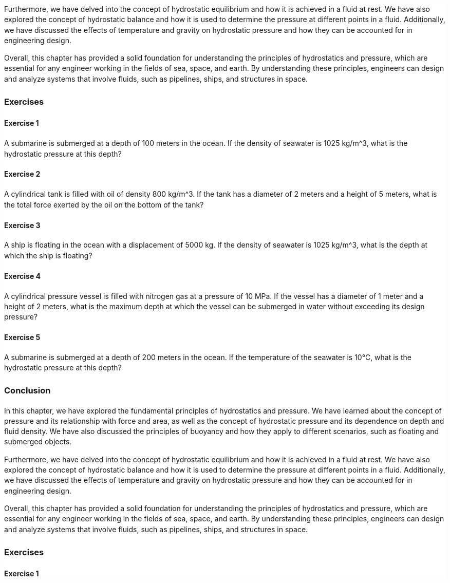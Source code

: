 Furthermore, we have delved into the concept of hydrostatic equilibrium and how it is achieved in a fluid at rest. We have also explored the concept of hydrostatic balance and how it is used to determine the pressure at different points in a fluid. Additionally, we have discussed the effects of temperature and gravity on hydrostatic pressure and how they can be accounted for in engineering design.

Overall, this chapter has provided a solid foundation for understanding the principles of hydrostatics and pressure, which are essential for any engineer working in the fields of sea, space, and earth. By understanding these principles, engineers can design and analyze systems that involve fluids, such as pipelines, ships, and structures in space.

### Exercises

#### Exercise 1
A submarine is submerged at a depth of 100 meters in the ocean. If the density of seawater is 1025 kg/m^3, what is the hydrostatic pressure at this depth?

#### Exercise 2
A cylindrical tank is filled with oil of density 800 kg/m^3. If the tank has a diameter of 2 meters and a height of 5 meters, what is the total force exerted by the oil on the bottom of the tank?

#### Exercise 3
A ship is floating in the ocean with a displacement of 5000 kg. If the density of seawater is 1025 kg/m^3, what is the depth at which the ship is floating?

#### Exercise 4
A cylindrical pressure vessel is filled with nitrogen gas at a pressure of 10 MPa. If the vessel has a diameter of 1 meter and a height of 2 meters, what is the maximum depth at which the vessel can be submerged in water without exceeding its design pressure?

#### Exercise 5
A submarine is submerged at a depth of 200 meters in the ocean. If the temperature of the seawater is 10°C, what is the hydrostatic pressure at this depth?


### Conclusion

In this chapter, we have explored the fundamental principles of hydrostatics and pressure. We have learned about the concept of pressure and its relationship with force and area, as well as the concept of hydrostatic pressure and its dependence on depth and fluid density. We have also discussed the principles of buoyancy and how they apply to different scenarios, such as floating and submerged objects.

Furthermore, we have delved into the concept of hydrostatic equilibrium and how it is achieved in a fluid at rest. We have also explored the concept of hydrostatic balance and how it is used to determine the pressure at different points in a fluid. Additionally, we have discussed the effects of temperature and gravity on hydrostatic pressure and how they can be accounted for in engineering design.

Overall, this chapter has provided a solid foundation for understanding the principles of hydrostatics and pressure, which are essential for any engineer working in the fields of sea, space, and earth. By understanding these principles, engineers can design and analyze systems that involve fluids, such as pipelines, ships, and structures in space.

### Exercises

#### Exercise 1

